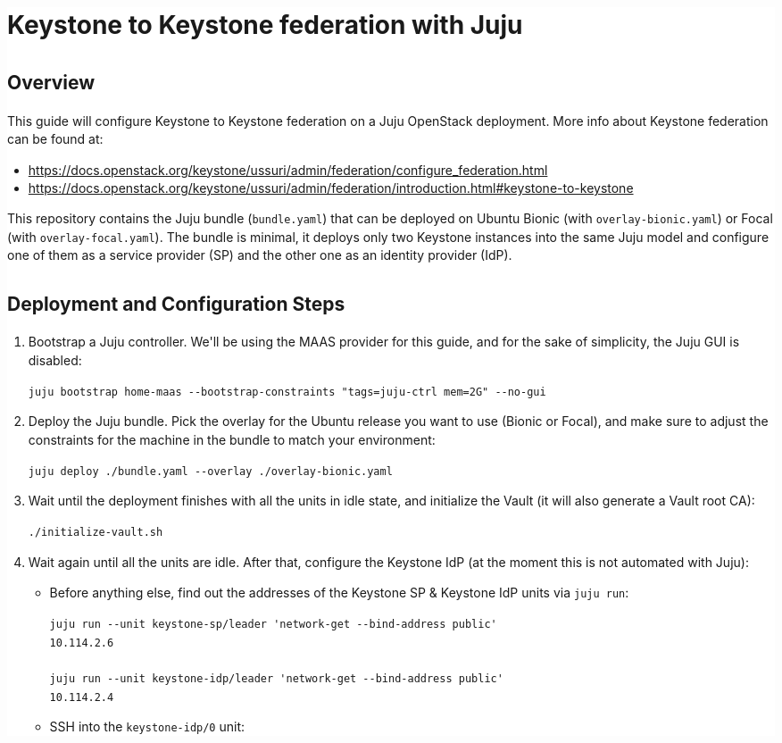 # Keystone to Keystone federation with Juju

## Overview

This guide will configure Keystone to Keystone federation on a Juju OpenStack deployment. More info about Keystone federation can be found at:
* https://docs.openstack.org/keystone/ussuri/admin/federation/configure_federation.html
* https://docs.openstack.org/keystone/ussuri/admin/federation/introduction.html#keystone-to-keystone

This repository contains the Juju bundle (`bundle.yaml`) that can be deployed on Ubuntu Bionic (with `overlay-bionic.yaml`) or Focal (with `overlay-focal.yaml`). The bundle is minimal, it deploys only two Keystone instances into the same Juju model and configure one of them as a service provider (SP) and the other one as an identity provider (IdP).

## Deployment and Configuration Steps

1. Bootstrap a Juju controller. We'll be using the MAAS provider for this guide, and for the sake of simplicity, the Juju GUI is disabled:

    ```
    juju bootstrap home-maas --bootstrap-constraints "tags=juju-ctrl mem=2G" --no-gui
    ```

2. Deploy the Juju bundle. Pick the overlay for the Ubuntu release you want to use (Bionic or Focal), and make sure to adjust the constraints for the machine in the bundle to match your environment:

    ```
    juju deploy ./bundle.yaml --overlay ./overlay-bionic.yaml
    ```

3. Wait until the deployment finishes with all the units in idle state, and initialize the Vault (it will also generate a Vault root CA):

    ```
    ./initialize-vault.sh
    ```

4. Wait again until all the units are idle. After that, configure the Keystone IdP (at the moment this is not automated with Juju):

    * Before anything else, find out the addresses of the Keystone SP & Keystone IdP units via `juju run`:

        ```
        juju run --unit keystone-sp/leader 'network-get --bind-address public'
        10.114.2.6

        juju run --unit keystone-idp/leader 'network-get --bind-address public'
        10.114.2.4
        ```

    * SSH into the `keystone-idp/0` unit:
